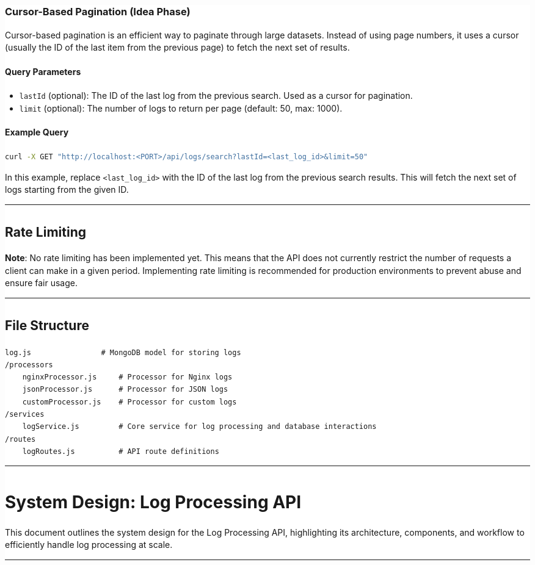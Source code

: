 ### Cursor-Based Pagination (Idea Phase)

Cursor-based pagination is an efficient way to paginate through large datasets. Instead of using page numbers, it uses a cursor (usually the ID of the last item from the previous page) to fetch the next set of results.

#### Query Parameters

- `lastId` (optional): The ID of the last log from the previous search. Used as a cursor for pagination.
- `limit` (optional): The number of logs to return per page (default: 50, max: 1000).

#### Example Query

```bash
curl -X GET "http://localhost:<PORT>/api/logs/search?lastId=<last_log_id>&limit=50"
```

In this example, replace `<last_log_id>` with the ID of the last log from the previous search results. This will fetch the next set of logs starting from the given ID.

---

## Rate Limiting

**Note**: No rate limiting has been implemented yet. This means that the API does not currently restrict the number of requests a client can make in a given period. Implementing rate limiting is recommended for production environments to prevent abuse and ensure fair usage.

---

## File Structure

```
log.js                # MongoDB model for storing logs
/processors
    nginxProcessor.js     # Processor for Nginx logs
    jsonProcessor.js      # Processor for JSON logs
    customProcessor.js    # Processor for custom logs
/services
    logService.js         # Core service for log processing and database interactions
/routes
    logRoutes.js          # API route definitions
```

---

# System Design: Log Processing API

This document outlines the system design for the Log Processing API, highlighting its architecture, components, and workflow to efficiently handle log processing at scale.

---
